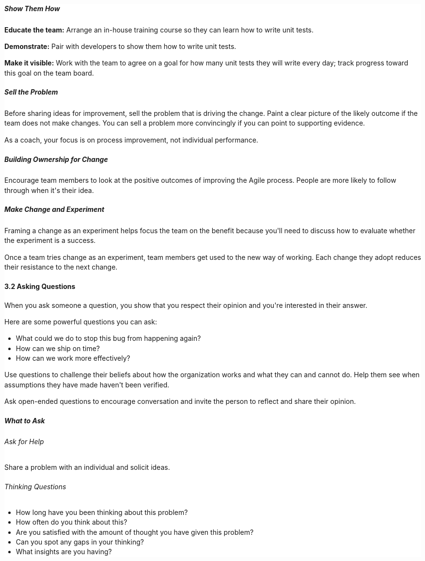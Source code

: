 ##### Show Them How

**Educate the team:** Arrange an in-house training course so they can learn how to write unit tests.

**Demonstrate:** Pair with developers to show them how to write unit tests.

**Make it visible:** Work with the team to agree on a goal for how many unit tests they will write every day; track progress toward this goal on the team board.

##### Sell the Problem

Before sharing ideas for improvement, sell the problem that is driving the change. Paint a clear picture of the likely outcome if the team does not make changes. You can sell a problem more convincingly if you can point to supporting evidence.

As a coach, your focus is on process improvement, not individual performance.

##### Building Ownership for Change

Encourage team members to look at the positive outcomes of improving the Agile process. People are more likely to follow through when it's their idea.

##### Make Change and Experiment

Framing a change as an experiment helps focus the team on the benefit because you'll need to discuss how to evaluate whether the experiment is a success.

Once a team tries change as an experiment, team members get used to the new way of working. Each change they adopt reduces their resistance to the next change.

#### 3.2 Asking Questions

When you ask someone a question, you show that you respect their opinion and you're interested in their answer.

Here are some powerful questions you can ask:

* What could we do to stop this bug from happening again?
* How can we ship on time?
* How can we work more effectively?

Use questions to challenge their beliefs about how the organization works and what they can and cannot do. Help them see when assumptions they have made haven't been verified.

Ask open-ended questions to encourage conversation and invite the person to reflect and share their opinion.

##### What to Ask

###### Ask for Help
Share a problem with an individual and solicit ideas.

###### Thinking Questions
* How long have you been thinking about this problem?
* How often do you think about this?
* Are you satisfied with the amount of thought you have given this problem?
* Can you spot any gaps in your thinking?
* What insights are you having?
